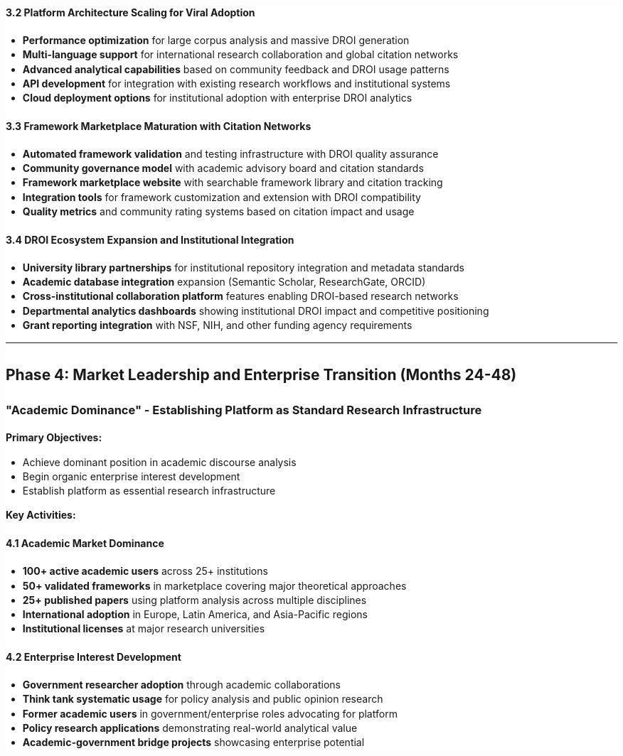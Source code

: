 #### 3.2 Platform Architecture Scaling for Viral Adoption
- **Performance optimization** for large corpus analysis and massive DROI generation
- **Multi-language support** for international research collaboration and global citation networks
- **Advanced analytical capabilities** based on community feedback and DROI usage patterns
- **API development** for integration with existing research workflows and institutional systems
- **Cloud deployment options** for institutional adoption with enterprise DROI analytics

#### 3.3 Framework Marketplace Maturation with Citation Networks
- **Automated framework validation** and testing infrastructure with DROI quality assurance
- **Community governance model** with academic advisory board and citation standards
- **Framework marketplace website** with searchable framework library and citation tracking
- **Integration tools** for framework customization and extension with DROI compatibility
- **Quality metrics** and community rating systems based on citation impact and usage

#### 3.4 DROI Ecosystem Expansion and Institutional Integration
- **University library partnerships** for institutional repository integration and metadata standards
- **Academic database integration** expansion (Semantic Scholar, ResearchGate, ORCID)
- **Cross-institutional collaboration platform** features enabling DROI-based research networks
- **Departmental analytics dashboards** showing institutional DROI impact and competitive positioning
- **Grant reporting integration** with NSF, NIH, and other funding agency requirements

---

## Phase 4: Market Leadership and Enterprise Transition (Months 24-48)
### "Academic Dominance" - Establishing Platform as Standard Research Infrastructure

**Primary Objectives:**
- Achieve dominant position in academic discourse analysis
- Begin organic enterprise interest development
- Establish platform as essential research infrastructure

**Key Activities:**

#### 4.1 Academic Market Dominance
- **100+ active academic users** across 25+ institutions
- **50+ validated frameworks** in marketplace covering major theoretical approaches
- **25+ published papers** using platform analysis across multiple disciplines
- **International adoption** in Europe, Latin America, and Asia-Pacific regions
- **Institutional licenses** at major research universities

#### 4.2 Enterprise Interest Development
- **Government researcher adoption** through academic collaborations
- **Think tank systematic usage** for policy analysis and public opinion research
- **Former academic users** in government/enterprise roles advocating for platform
- **Policy research applications** demonstrating real-world analytical value
- **Academic-government bridge projects** showcasing enterprise potential

